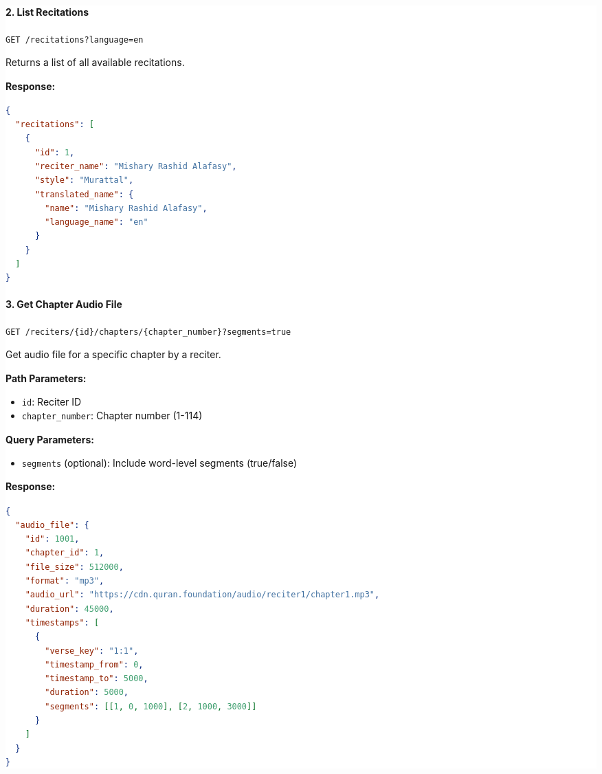 #### 2. List Recitations
```
GET /recitations?language=en
```
Returns a list of all available recitations.

**Response:**
```json
{
  "recitations": [
    {
      "id": 1,
      "reciter_name": "Mishary Rashid Alafasy",
      "style": "Murattal",
      "translated_name": {
        "name": "Mishary Rashid Alafasy",
        "language_name": "en"
      }
    }
  ]
}
```

#### 3. Get Chapter Audio File
```
GET /reciters/{id}/chapters/{chapter_number}?segments=true
```
Get audio file for a specific chapter by a reciter.

**Path Parameters:**
- `id`: Reciter ID
- `chapter_number`: Chapter number (1-114)

**Query Parameters:**
- `segments` (optional): Include word-level segments (true/false)

**Response:**
```json
{
  "audio_file": {
    "id": 1001,
    "chapter_id": 1,
    "file_size": 512000,
    "format": "mp3",
    "audio_url": "https://cdn.quran.foundation/audio/reciter1/chapter1.mp3",
    "duration": 45000,
    "timestamps": [
      {
        "verse_key": "1:1",
        "timestamp_from": 0,
        "timestamp_to": 5000,
        "duration": 5000,
        "segments": [[1, 0, 1000], [2, 1000, 3000]]
      }
    ]
  }
}
```
